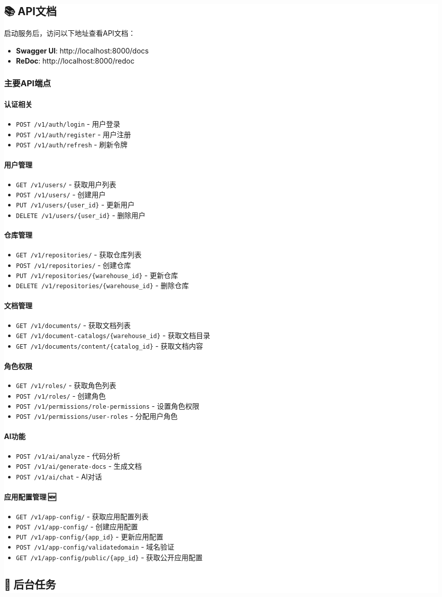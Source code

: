 ## 📚 API文档

启动服务后，访问以下地址查看API文档：

- **Swagger UI**: http://localhost:8000/docs
- **ReDoc**: http://localhost:8000/redoc

### 主要API端点

#### 认证相关
- `POST /v1/auth/login` - 用户登录
- `POST /v1/auth/register` - 用户注册
- `POST /v1/auth/refresh` - 刷新令牌

#### 用户管理
- `GET /v1/users/` - 获取用户列表
- `POST /v1/users/` - 创建用户
- `PUT /v1/users/{user_id}` - 更新用户
- `DELETE /v1/users/{user_id}` - 删除用户

#### 仓库管理
- `GET /v1/repositories/` - 获取仓库列表
- `POST /v1/repositories/` - 创建仓库
- `PUT /v1/repositories/{warehouse_id}` - 更新仓库
- `DELETE /v1/repositories/{warehouse_id}` - 删除仓库

#### 文档管理
- `GET /v1/documents/` - 获取文档列表
- `GET /v1/document-catalogs/{warehouse_id}` - 获取文档目录
- `GET /v1/documents/content/{catalog_id}` - 获取文档内容

#### 角色权限
- `GET /v1/roles/` - 获取角色列表
- `POST /v1/roles/` - 创建角色
- `POST /v1/permissions/role-permissions` - 设置角色权限
- `POST /v1/permissions/user-roles` - 分配用户角色

#### AI功能
- `POST /v1/ai/analyze` - 代码分析
- `POST /v1/ai/generate-docs` - 生成文档
- `POST /v1/ai/chat` - AI对话



#### 应用配置管理 🆕
- `GET /v1/app-config/` - 获取应用配置列表
- `POST /v1/app-config/` - 创建应用配置
- `PUT /v1/app-config/{app_id}` - 更新应用配置
- `POST /v1/app-config/validatedomain` - 域名验证
- `GET /v1/app-config/public/{app_id}` - 获取公开应用配置

## 🔄 后台任务
